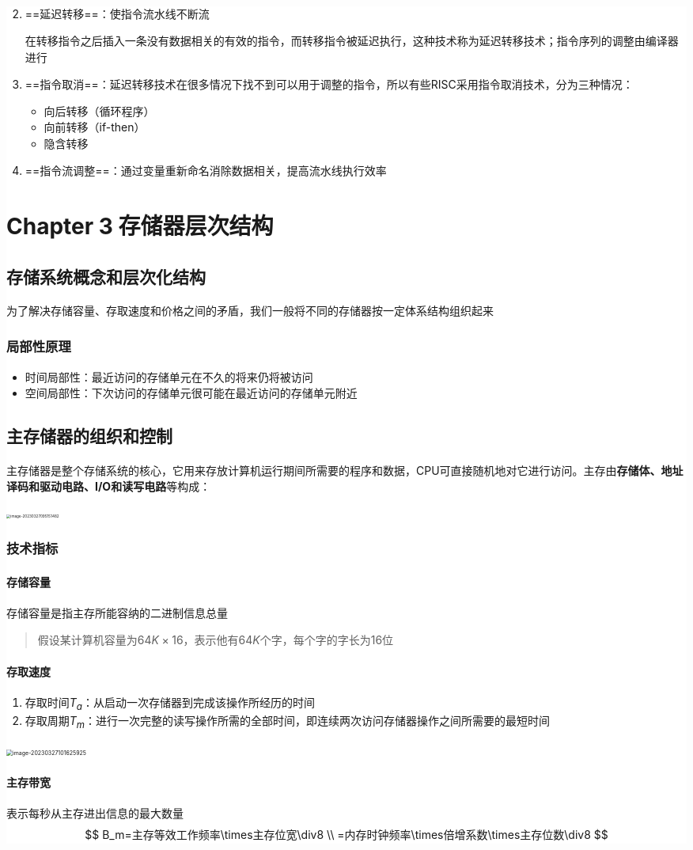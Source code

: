 2. ==延迟转移==：使指令流水线不断流

   在转移指令之后插入一条没有数据相关的有效的指令，而转移指令被延迟执行，这种技术称为延迟转移技术；指令序列的调整由编译器进行

3. ==指令取消==：延迟转移技术在很多情况下找不到可以用于调整的指令，所以有些RISC采用指令取消技术，分为三种情况：

   - 向后转移（循环程序）
   - 向前转移（if-then）
   - 隐含转移
   
4. ==指令流调整==：通过变量重新命名消除数据相关，提高流水线执行效率





# Chapter 3 存储器层次结构

## 存储系统概念和层次化结构

为了解决存储容量、存取速度和价格之间的矛盾，我们一般将不同的存储器按一定体系结构组织起来

### 局部性原理

- 时间局部性：最近访问的存储单元在不久的将来仍将被访问
- 空间局部性：下次访问的存储单元很可能在最近访问的存储单元附近

## 主存储器的组织和控制

主存储器是整个存储系统的核心，它用来存放计算机运行期间所需要的程序和数据，CPU可直接随机地对它进行访问。主存由**存储体、地址译码和驱动电路、I/O和读写电路**等构成：

<img src="https://lbw-img-lbw.oss-cn-beijing.aliyuncs.com/img/202303270951554.png" alt="image-20230327095151482" style="zoom: 33%;" />

### 技术指标

#### 存储容量

存储容量是指主存所能容纳的二进制信息总量

> 假设某计算机容量为$64K\times16$，表示他有$64K$个字，每个字的字长为16位

#### 存取速度

1. 存取时间$T_a$：从启动一次存储器到完成该操作所经历的时间
2. 存取周期$T_m$：进行一次完整的读写操作所需的全部时间，即连续两次访问存储器操作之间所需要的最短时间

<img src="https://lbw-img-lbw.oss-cn-beijing.aliyuncs.com/img/202303271016999.png" alt="image-20230327101625925" style="zoom:50%;" />

#### 主存带宽

表示每秒从主存进出信息的最大数量
$$
B_m=主存等效工作频率\times主存位宽\div8 \\
=内存时钟频率\times倍增系数\times主存位数\div8
$$

